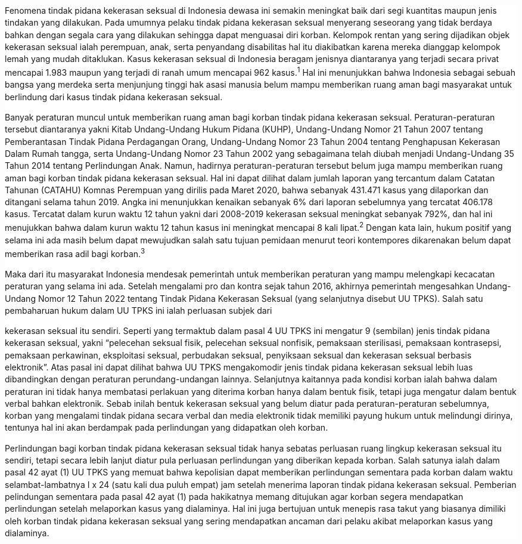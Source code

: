 <p><span class="font4">Fenomena tindak pidana kekerasan seksual di Indonesia dewasa ini semakin meningkat baik dari segi kuantitas maupun jenis tindakan yang dilakukan. Pada umumnya pelaku tindak pidana kekerasan seksual menyerang seseorang yang tidak berdaya bahkan dengan segala cara yang dilakukan sehingga dapat menguasai diri korban. Kelompok rentan yang sering dijadikan objek kekerasan seksual ialah perempuan, anak, serta penyandang disabilitas hal itu diakibatkan karena mereka dianggap kelompok lemah yang mudah ditaklukan. Kasus kekerasan seksual di Indonesia beragam jenisnya diantaranya yang terjadi secara privat mencapai 1.983 maupun yang terjadi di ranah umum mencapai 962 kasus.<sup>1</sup> Hal ini menunjukkan bahwa Indonesia sebagai sebuah bangsa yang merdeka serta menjunjung tinggi hak asasi manusia belum mampu memberikan ruang aman bagi masyarakat untuk berlindung dari kasus tindak pidana kekerasan seksual.</span></p>
<p><span class="font4">Banyak peraturan muncul untuk memberikan ruang aman bagi korban tindak pidana kekerasan seksual. Peraturan-peraturan tersebut diantaranya yakni Kitab Undang-Undang Hukum Pidana (KUHP), Undang-Undang Nomor 21 Tahun 2007 tentang Pemberantasan Tindak Pidana Perdagangan Orang, Undang-Undang Nomor 23 Tahun 2004 tentang Penghapusan Kekerasan Dalam Rumah tangga, serta Undang-Undang Nomor 23 Tahun 2002 yang sebagaimana telah diubah menjadi Undang-Undang 35 Tahun 2014 tentang Perlindungan Anak. Namun, hadirnya peraturan-peraturan tersebut belum juga mampu memberikan ruang aman bagi korban tindak pidana kekerasan seksual. Hal ini dapat dilihat dalam jumlah laporan yang tercantum dalam Catatan Tahunan (CATAHU) Komnas Perempuan yang dirilis pada Maret 2020, bahwa sebanyak 431.471 kasus yang dilaporkan dan ditangani selama tahun 2019. Angka ini menunjukkan kenaikan sebanyak 6% dari laporan sebelumnya yang tercatat 406.178 kasus. Tercatat dalam kurun waktu 12 tahun yakni dari 2008-2019 kekerasan seksual meningkat sebanyak 792%, dan hal ini menujukkan bahwa dalam kurun waktu 12 tahun kasus ini meningkat mencapai 8 kali lipat.<sup>2</sup> Dengan kata lain, hukum positif yang selama ini ada masih belum dapat mewujudkan salah satu tujuan pemidaan menurut teori kontempores dikarenakan belum dapat memberikan rasa adil bagi korban.<sup>3</sup></span></p>
<p><span class="font4">Maka dari itu masyarakat Indonesia mendesak pemerintah untuk memberikan peraturan yang mampu melengkapi kecacatan peraturan yang selama ini ada. Setelah mengalami pro dan kontra sejak tahun 2016, akhirnya pemerintah mengesahkan Undang-Undang Nomor 12 Tahun 2022 tentang Tindak Pidana Kekerasan Seksual (yang selanjutnya disebut UU TPKS). Salah satu pembaharuan hukum dalam UU TPKS ini ialah perluasan subjek dari</span></p>
<p><span class="font4">kekerasan seksual itu sendiri. Seperti yang termaktub dalam pasal 4 UU TPKS ini mengatur 9 (sembilan) jenis tindak pidana kekerasan seksual, yakni “pelecehan seksual fisik, pelecehan seksual nonfisik, pemaksaan sterilisasi, pemaksaan kontrasepsi, pemaksaan perkawinan, eksploitasi seksual, perbudakan seksual, penyiksaan seksual dan kekerasan seksual berbasis elektronik”. Atas pasal ini dapat dilihat bahwa UU TPKS mengakomodir jenis tindak pidana kekerasan seksual lebih luas dibandingkan dengan peraturan perundang-undangan lainnya. Selanjutnya kaitannya pada kondisi korban ialah bahwa dalam peraturan ini tidak hanya membatasi perlakuan yang diterima korban hanya dalam bentuk fisik, tetapi juga mengatur dalam bentuk verbal bahkan elektronik. Sebab inilah bentuk kekerasan seksual yang belum diatur pada peraturan-peraturan sebelumnya, korban yang mengalami tindak pidana secara verbal dan media elektronik tidak memiliki payung hukum untuk melindungi dirinya, tentunya hal ini akan berdampak pada perlindungan yang didapatkan oleh korban.</span></p>
<p><span class="font4">Perlindungan bagi korban tindak pidana kekerasan seksual tidak hanya sebatas perluasan ruang lingkup kekerasan seksual itu sendiri, tetapi secara lebih lanjut diatur pula perluasan perlindungan yang diberikan kepada korban. Salah satunya ialah dalam pasal 42 ayat (1) UU TPKS yang memuat bahwa kepolisian dapat memberikan perlindungan sementara pada korban dalam waktu selambat-lambatnya I x 24 (satu kali dua puluh empat) jam setelah menerima laporan tindak pidana kekerasan seksual. Pemberian pelindungan sementara pada pasal 42 ayat (1) pada hakikatnya memang ditujukan agar korban segera mendapatkan perlindungan setelah melaporkan kasus yang dialaminya. Hal ini juga bertujuan untuk menepis rasa takut yang biasanya dimiliki oleh korban tindak pidana kekerasan seksual yang sering mendapatkan ancaman dari pelaku akibat melaporkan kasus yang dialaminya.</span></p>